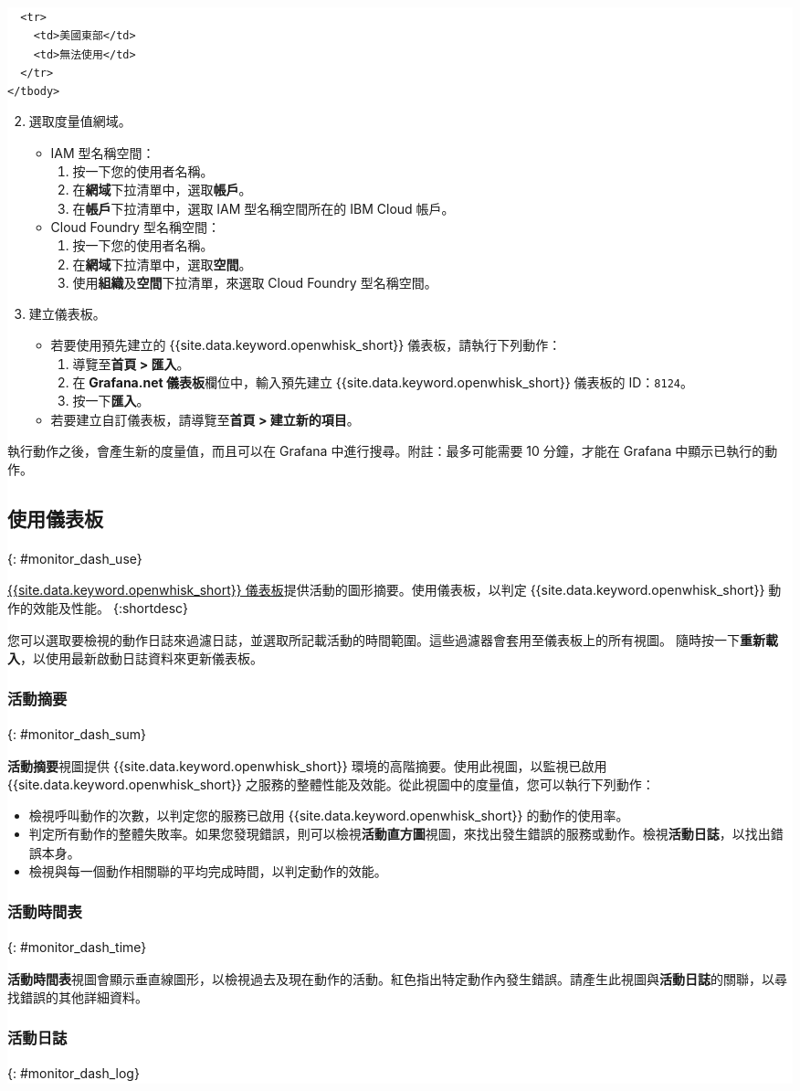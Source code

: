       <tr>
        <td>美國東部</td>
        <td>無法使用</td>
      </tr>
    </tbody>
  </table>

2. 選取度量值網域。
    * IAM 型名稱空間：
        1. 按一下您的使用者名稱。
        2. 在**網域**下拉清單中，選取**帳戶**。
        3. 在**帳戶**下拉清單中，選取 IAM 型名稱空間所在的 IBM Cloud 帳戶。
    * Cloud Foundry 型名稱空間：
        1. 按一下您的使用者名稱。
        2. 在**網域**下拉清單中，選取**空間**。
        3. 使用**組織**及**空間**下拉清單，來選取 Cloud Foundry 型名稱空間。

3. 建立儀表板。
    * 若要使用預先建立的 {{site.data.keyword.openwhisk_short}} 儀表板，請執行下列動作：
        1. 導覽至**首頁 > 匯入**。
        3. 在 **Grafana.net 儀表板**欄位中，輸入預先建立 {{site.data.keyword.openwhisk_short}} 儀表板的 ID：`8124`。
        4. 按一下**匯入**。
    * 若要建立自訂儀表板，請導覽至**首頁 > 建立新的項目**。

執行動作之後，會產生新的度量值，而且可以在 Grafana 中進行搜尋。附註：最多可能需要 10 分鐘，才能在 Grafana 中顯示已執行的動作。




## 使用儀表板
{: #monitor_dash_use}

[{{site.data.keyword.openwhisk_short}} 儀表板](https://cloud.ibm.com/openwhisk/dashboard)提供活動的圖形摘要。使用儀表板，以判定 {{site.data.keyword.openwhisk_short}} 動作的效能及性能。
{:shortdesc}

您可以選取要檢視的動作日誌來過濾日誌，並選取所記載活動的時間範圍。這些過濾器會套用至儀表板上的所有視圖。
隨時按一下**重新載入**，以使用最新啟動日誌資料來更新儀表板。

### 活動摘要
{: #monitor_dash_sum}

**活動摘要**視圖提供 {{site.data.keyword.openwhisk_short}} 環境的高階摘要。使用此視圖，以監視已啟用 {{site.data.keyword.openwhisk_short}} 之服務的整體性能及效能。從此視圖中的度量值，您可以執行下列動作：
* 檢視呼叫動作的次數，以判定您的服務已啟用 {{site.data.keyword.openwhisk_short}} 的動作的使用率。
* 判定所有動作的整體失敗率。如果您發現錯誤，則可以檢視**活動直方圖**視圖，來找出發生錯誤的服務或動作。檢視**活動日誌**，以找出錯誤本身。
* 檢視與每一個動作相關聯的平均完成時間，以判定動作的效能。

### 活動時間表
{: #monitor_dash_time}

**活動時間表**視圖會顯示垂直線圖形，以檢視過去及現在動作的活動。紅色指出特定動作內發生錯誤。請產生此視圖與**活動日誌**的關聯，以尋找錯誤的其他詳細資料。



### 活動日誌
{: #monitor_dash_log}
